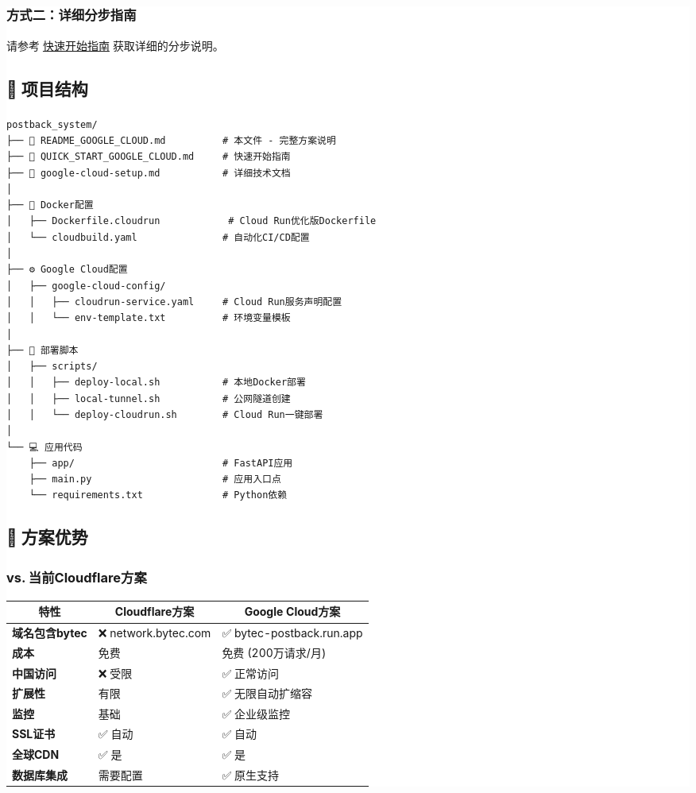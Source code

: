 ### 方式二：详细分步指南

请参考 [快速开始指南](./QUICK_START_GOOGLE_CLOUD.md) 获取详细的分步说明。

## 📁 项目结构

```
postback_system/
├── 📄 README_GOOGLE_CLOUD.md          # 本文件 - 完整方案说明
├── 📄 QUICK_START_GOOGLE_CLOUD.md     # 快速开始指南
├── 📄 google-cloud-setup.md           # 详细技术文档
│
├── 🐳 Docker配置
│   ├── Dockerfile.cloudrun            # Cloud Run优化版Dockerfile
│   └── cloudbuild.yaml               # 自动化CI/CD配置
│
├── ⚙️ Google Cloud配置
│   ├── google-cloud-config/
│   │   ├── cloudrun-service.yaml     # Cloud Run服务声明配置
│   │   └── env-template.txt          # 环境变量模板
│
├── 🚀 部署脚本  
│   ├── scripts/
│   │   ├── deploy-local.sh           # 本地Docker部署
│   │   ├── local-tunnel.sh           # 公网隧道创建
│   │   └── deploy-cloudrun.sh        # Cloud Run一键部署
│
└── 💻 应用代码
    ├── app/                          # FastAPI应用
    ├── main.py                       # 应用入口点
    └── requirements.txt              # Python依赖
```

## 🌟 方案优势

### vs. 当前Cloudflare方案

| 特性 | Cloudflare方案 | Google Cloud方案 | 
|------|----------------|------------------|
| **域名包含bytec** | ❌ network.bytec.com | ✅ bytec-postback.run.app |
| **成本** | 免费 | 免费 (200万请求/月) |
| **中国访问** | ❌ 受限 | ✅ 正常访问 |
| **扩展性** | 有限 | ✅ 无限自动扩缩容 |
| **监控** | 基础 | ✅ 企业级监控 |
| **SSL证书** | ✅ 自动 | ✅ 自动 |
| **全球CDN** | ✅ 是 | ✅ 是 |
| **数据库集成** | 需要配置 | ✅ 原生支持 |
